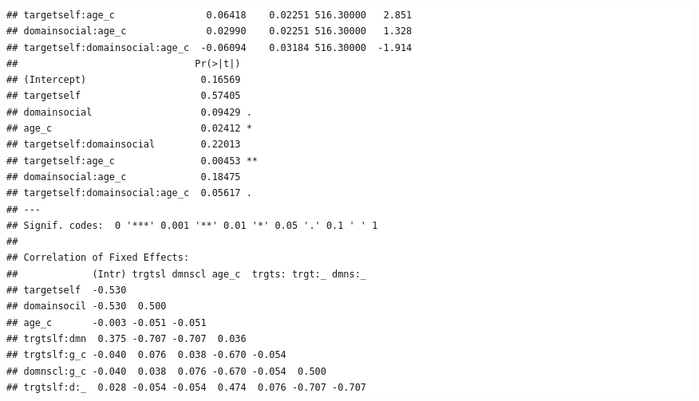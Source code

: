     ## targetself:age_c                0.06418    0.02251 516.30000   2.851
    ## domainsocial:age_c              0.02990    0.02251 516.30000   1.328
    ## targetself:domainsocial:age_c  -0.06094    0.03184 516.30000  -1.914
    ##                               Pr(>|t|)   
    ## (Intercept)                    0.16569   
    ## targetself                     0.57405   
    ## domainsocial                   0.09429 . 
    ## age_c                          0.02412 * 
    ## targetself:domainsocial        0.22013   
    ## targetself:age_c               0.00453 **
    ## domainsocial:age_c             0.18475   
    ## targetself:domainsocial:age_c  0.05617 . 
    ## ---
    ## Signif. codes:  0 '***' 0.001 '**' 0.01 '*' 0.05 '.' 0.1 ' ' 1
    ## 
    ## Correlation of Fixed Effects:
    ##             (Intr) trgtsl dmnscl age_c  trgts: trgt:_ dmns:_
    ## targetself  -0.530                                          
    ## domainsocil -0.530  0.500                                   
    ## age_c       -0.003 -0.051 -0.051                            
    ## trgtslf:dmn  0.375 -0.707 -0.707  0.036                     
    ## trgtslf:g_c -0.040  0.076  0.038 -0.670 -0.054              
    ## domnscl:g_c -0.040  0.038  0.076 -0.670 -0.054  0.500       
    ## trgtslf:d:_  0.028 -0.054 -0.054  0.474  0.076 -0.707 -0.707
